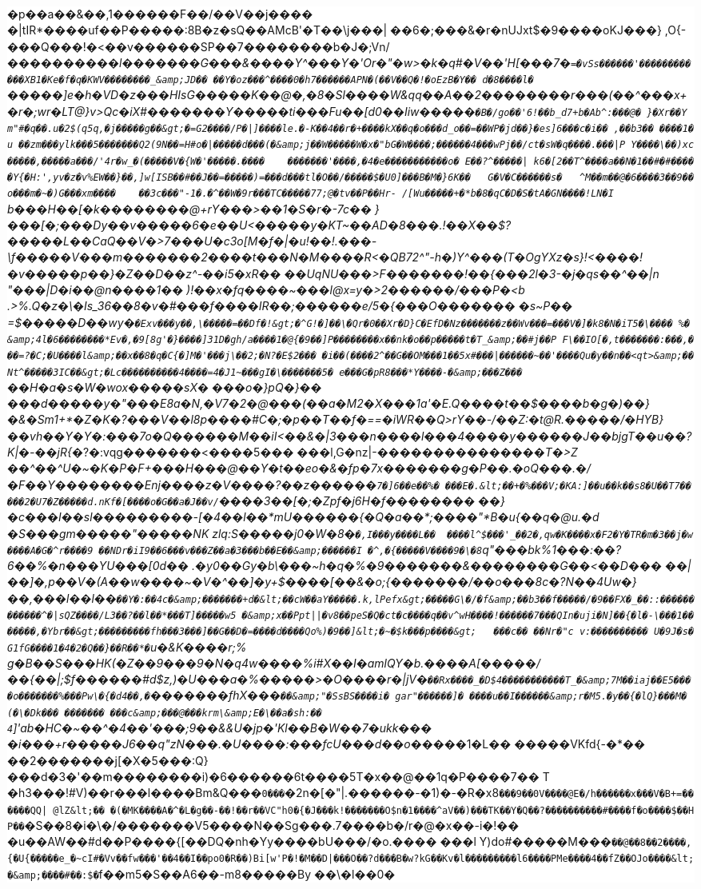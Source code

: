 �p��a��&amp;��,1������F��/��V��j����	�|tIR*����uf��P�����:8B�z�sQ��AMcB'�T��\j���|
��6�;���&amp;�r�nUJxt<t>$�9����oKJ���}
,O{-���Q���!�&lt;��v������SP��7��������b�J�;Vn/������_����l�������G���&amp;����Y^���Y�'Or�"�w&gt;�k�q#�V��'H[���7�`=�vSs������'������������XB1�Ke�f�q�KWV��������_&amp;JD��
��Y�oz���^����0�h7������APN�(��V��Q�!�oEzB�Y��
d�8����l�`�����]e�h�VD�z���HIsG�����*K��@�,�8�Sl����W&amp;qq��A��2��������r���(��^���x+�r�;wr�LT@}v&gt;Qc�iX#�������Y�����ti���Fu��[d0��Iiw�����`�B�/go��'6!��b_d7+b�Ab^:���@� }�Xr��Ym"#�q��.u�2$(q5q,�j�����g��&gt;�=G2����/P�|]����le.�-K��4��r�+����kX��q�o���d_o��=��WP�jd��}�es]6���c�i�� ,��b3�� ����1�u
��zm���ylk���5�������Q2(9N��=H#o�|�����d���(�&amp;j��W�����W�x�"bG�W����;������4���wPj��/ct�sW�q����.���|P	Y����\��)xc�����,�����a���/'4r�w_�(�����V�{W�'�����.����	�������'����,�4�e�����������o�
E��?^�����|	k6�[2��T^����a��N�1��#�#�����Y{�H:',yv�z�v%EW��}��,]w[ISB��#��J��=�����)=���d���tl�O��/�����$�U0]���B�M�}6K��	G�V�C������s�	^M��m��@�6����3��9��o���m�~�)G���xm����	��3c���"-1�.�^��W�9r���TC�����77;@�tv��P��Hr-
/[Wu�����+�*b�8�qC�D�S�tA�GN����!LN�I`b���H��[�k���*�����@+rY���&gt;��1�S�r�-7c��	}���[�;���_Dy��v�����6�e��U&lt;�����y�KT~��AD�8���\.!��X��$?�����L��CaQ��V�&gt;7���U�c3o[M�f�|�u!��!.���-\f�����V���m�������2����t���N�M����R&lt;�QB72^"-h�)Y^���(T�OgY<muw l>Xz�s}!&lt;����!�v�����p��}�Z��D��z^-��i5�xR��
��UqNU���&gt;F�������!��{���2l�3-�j�qs��^��|n	"���|D�i��@n����1��
 )!��x�fq����~���l@x=y�&gt;2������/���P�<b .>%*.Q�z�\�Is_36��8�v�#���f����IR��;������e/5�{���O�������
�s~P��
=$���*��D��wy�`�Exv���y��,\�����=��Df�!&gt;�^G!�]��\�Qr�0��Xr�D}C�EfD�Nz�������z��Wv���=���V�]�k8�N�iT5�\���� %�&amp;4l�6��������*Ev�,�9[8g'�}����]31D�gh/a����1�@{�9��]P��������x��nk�o��p�����t�T_&amp;��#j��P F\��IO[�,t�������:���,���=?�C;�U����l&amp;��x��8�q�C{�]M�'���j\��2;�N?�E$2��� �i��(����2^��G��OM���1��5x#���|������~��'����Qu�y��n��<qt>&amp;��Nt^�����3IC��&gt;�Lc����������4����=4�J1~���gI�\�������5�
e���G�pR8���*Y����-�&amp;���Z���`��H�a�s�W�wox�����sX� ���o�}pQ�}��
���d�����y�"���E8a�N,�V7�2�@���(��a�M2�X���1a'�E.Q����t��$����b�g�)��}�&amp;�Sm1+*�Z�K�_?���V��l8p����#C�;�p��T��f�==�iWR��Q&gt;rY��-/��Z:�t@R.�����/�HYB}��vh��Y�Y�:���7o�Q������M��iI&lt;��&amp;�|3���n����l���4����y������J��bjgT��u��?K|�-��jR{�_?�:vqg�������&lt;����5���
���l,G�nz|-��������������_�T�&gt;Z ��^��^U�~�K�P�F+���H���@��Y�t��eo�&amp;�fp�_7x�������g�P��.�oQ���.�/�F��Y��������Enj����z�V����?��z������`7�]6��e��%� ���E�.&lt;��+�%���V;�KA:]��u��k��s8�U��T7�����2�U7�Z�����d.nKf�[����o�G��a�J��v/`����3��[�;�Zpf�j6H�f��������
��}�c���I��sl���������-[�4��l��\*mU������{�Q�a��*;����"*B�u{��q�@u.�d
�S�_��gm�����"�����NK zlq:S�����j0�W�8�`�,I���y����L��	����l^$���'_��2�,qw�K����x�F2�Y�TR�m�3��j�w����A�G�^r����9 ��NDr�iI9��6���v���Z��a�3���b��E��&amp;������I
�^,�{�����V����9�\�8`q"���bk%1���:��?6��%�n���YU���[0d��
.�y0��Gy�b\���~h�q�%�9�������&amp;��������G��&lt;��D���
��|��]�,p��V�(A��w����~�V�^��]�y+$����[��&amp;�o;{�������/��o���8c�?*N��4Uw�}��,���l��l��`��Y�:��4c�&amp;�������+d�&lt;��cW��aY�����.k,lPefx&gt;�����G\�/�f&amp;��b3��f�����/�9��FX�_��::������������^�|sQZ����/L3��?��l��*���T]�����w5	�&amp;x��Ppt||�v8��peS�Q�ct�c����q��v^wH����!������7���QIn�uji�N]��{�l�-\���1�������,�Ybr��&gt;���������fh���3���]��G��D�=����d����Qo%)�9��]&lt;�~�$k���p����&gt;	���c��
��Nr�"c
v:����������
U�9J�s�G1fG����1�4�2�Q��}��R��*�`u�&amp;K����r;%
g�B��S���*HK(�Z��9���9�N�q4w�*���%i#X��I�amlQY�b.����A[�����/��{��|;$f������#d$z,)�U���a�%�����&gt;�O����r�|jV�`��Rx����_�D$4�����������T_�&amp;7M��iaj��E5����o�������%���Pw\�{�d4��,�`���*����fhX���`��&amp;"�SsBS����i�
gar"������]� ����u��I������&amp;r�M5.�y��{�lQ}���M�(�\�Dk���
������� ���c&amp;���@���krm\&amp;E�\��a�sh:��4`]'ab�HC�~��^�4��'���;9��&amp;&amp;U�jp�'Kl��B�W��7<z j n>�ukk���	�i���+r�����J6��q"zN���.�U����:���fcU���d��o_�����1�L��
�����VKfd{-�*�� ��2�������j[�X�5���:Q}�<j p>��d�3�'��m��������i)�6������6t����5T�x��@��1q�P����7��	T
�h3���!#V)��r���l����Bm&amp;Q���`0���`�2n�[�"|.������-�1)�-�R�x8`���9��0V����@E�/h������x���V�B+=������QQ|
@lZ&lt;��
�(�MK����A�^�L�g��-��!��r��VC"h0�{�J���k!�������O$n�1����^aV��)���TK��Y�Q��?����������#����f�o����$��HP��`�S��8�i�\�/�������V5����N��Sg���.7����b�/r�@�x��-i�!�� �u��AW��#d��P����{[��DQ�nh�Yy����bU���/�o.����	���l
Y)do#�����M���`��@��8��2����,{�U{�����e_�~cI#�Vv��fw���'��4��I��po0�R��)Bi[w'P�!�M��D|���O��?d���B�w?kG��Kv�l���������l6����PMe����4��fZ��OJo����&lt;�&amp;����#��:$�`f��m5�S��A6��-m8�����By
��\�l��0�